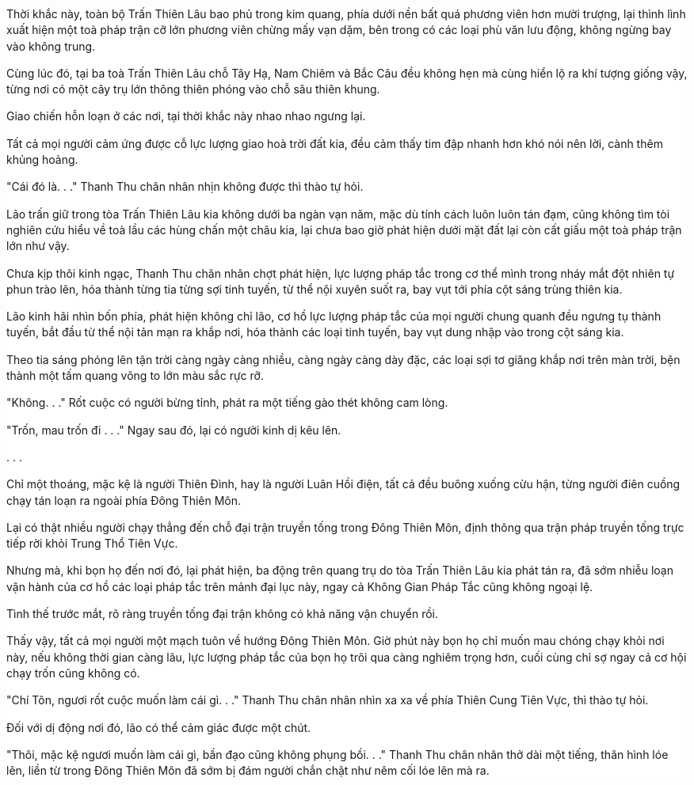 Thời khắc này, toàn bộ Trấn Thiên Lâu bao phủ trong kim quang, phía dưới nền bất quá phương viên hơn mười trượng, lại thình lình xuất hiện một toà pháp trận cỡ lớn phương viên chừng mấy vạn dặm, bên trong có các loại phù văn lưu động, không ngừng bay vào không trung.

Cùng lúc đó, tại ba toà Trấn Thiên Lâu chỗ Tây Hạ, Nam Chiêm và Bắc Câu đều không hẹn mà cùng hiển lộ ra khí tượng giống vậy, từng nơi có một cây trụ lớn thông thiên phóng vào chỗ sâu thiên khung.

Giao chiến hỗn loạn ở các nơi, tại thời khắc này nhao nhao ngưng lại.

Tất cả mọi người cảm ứng được cỗ lực lượng giao hoà trời đất kia, đều cảm thấy tim đập nhanh hơn khó nói nên lời, cành thêm khủng hoảng.

"Cái đó là. . ." Thanh Thu chân nhân nhịn không được thì thào tự hỏi.

Lão trấn giữ trong tòa Trấn Thiên Lâu kia không dưới ba ngàn vạn năm, mặc dù tính cách luôn luôn tán đạm, cũng không tìm tòi nghiên cứu hiểu về toà lầu các hùng chấn một châu kia, lại chưa bao giờ phát hiện dưới mặt đất lại còn cất giấu một toà pháp trận lớn như vậy.

Chưa kịp thôi kinh ngạc, Thanh Thu chân nhân chợt phát hiện, lực lượng pháp tắc trong cơ thể mình trong nháy mắt đột nhiên tự phun trào lên, hóa thành từng tia từng sợi tinh tuyến, từ thể nội xuyên suốt ra, bay vụt tới phía cột sáng trùng thiên kia.

Lão kinh hãi nhìn bốn phía, phát hiện không chỉ lão, cơ hồ lực lượng pháp tắc của mọi người chung quanh đều ngưng tụ thành tuyến, bắt đầu từ thể nội tản mạn ra khắp nơi, hóa thành các loại tinh tuyến, bay vụt dung nhập vào trong cột sáng kia.

Theo tia sáng phóng lên tận trời càng ngày càng nhiều, càng ngày càng dày đặc, các loại sợi tơ giăng khắp nơi trên màn trời, bện thành một tấm quang võng to lớn màu sắc rực rỡ.

"Không. . ." Rốt cuộc có người bừng tỉnh, phát ra một tiếng gào thét không cam lòng.

"Trốn, mau trốn đi . . ." Ngay sau đó, lại có người kinh dị kêu lên.

. . .

Chỉ một thoáng, mặc kệ là người Thiên Đình, hay là người Luân Hồi điện, tất cả đều buông xuống cừu hận, từng người điên cuồng chạy tán loạn ra ngoài phía Đông Thiên Môn.

Lại có thật nhiều người chạy thẳng đến chỗ đại trận truyền tống trong Đông Thiên Môn, định thông qua trận pháp truyền tống trực tiếp rời khỏi Trung Thổ Tiên Vực.

Nhưng mà, khi bọn họ đến nơi đó, lại phát hiện, ba động trên quang trụ do tòa Trấn Thiên Lâu kia phát tán ra, đã sớm nhiễu loạn vận hành của cơ hồ các loại pháp tắc trên mảnh đại lục này, ngay cả Không Gian Pháp Tắc cũng không ngoại lệ.

Tình thế trước mắt, rõ ràng truyền tống đại trận không có khả năng vận chuyển rồi.

Thấy vậy, tất cả mọi người một mạch tuôn về hướng Đông Thiên Môn. Giờ phút này bọn họ chỉ muốn mau chóng chạy khỏi nơi này, nếu không thời gian càng lâu, lực lượng pháp tắc của bọn họ trôi qua càng nghiêm trọng hơn, cuối cùng chỉ sợ ngay cả cơ hội chạy trốn cũng không có.

"Chí Tôn, ngươi rốt cuộc muốn làm cái gì. . ." Thanh Thu chân nhân nhìn xa xa về phía Thiên Cung Tiên Vực, thì thào tự hỏi.

Đối với dị động nơi đó, lão có thể cảm giác được một chút.

"Thôi, mặc kệ ngươi muốn làm cái gì, bần đạo cũng không phụng bồi. . ." Thanh Thu chân nhân thở dài một tiếng, thân hình lóe lên, liền từ trong Đông Thiên Môn đã sớm bị đám người chắn chật như nêm cối lóe lên mà ra.
